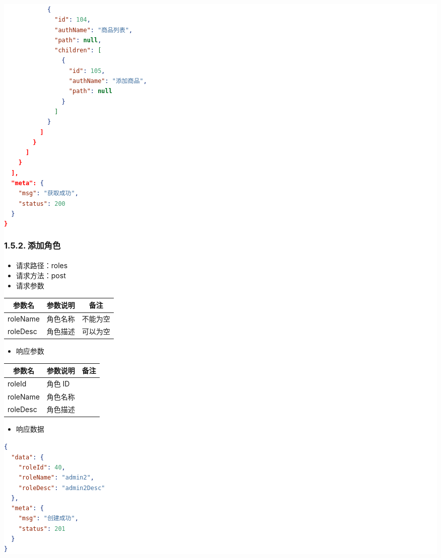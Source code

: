 ```json
            {
              "id": 104,
              "authName": "商品列表",
              "path": null,
              "children": [
                {
                  "id": 105,
                  "authName": "添加商品",
                  "path": null
                }
              ]
            }
          ]
        }
      ]
    }
  ],
  "meta": {
    "msg": "获取成功",
    "status": 200
  }
}
```

### 1.5.2. 添加角色

- 请求路径：roles
- 请求方法：post
- 请求参数

| 参数名   | 参数说明 | 备注     |
| -------- | -------- | -------- |
| roleName | 角色名称 | 不能为空 |
| roleDesc | 角色描述 | 可以为空 |

- 响应参数

| 参数名   | 参数说明 | 备注 |
| -------- | -------- | ---- |
| roleId   | 角色 ID  |      |
| roleName | 角色名称 |      |
| roleDesc | 角色描述 |      |

- 响应数据

```json
{
  "data": {
    "roleId": 40,
    "roleName": "admin2",
    "roleDesc": "admin2Desc"
  },
  "meta": {
    "msg": "创建成功",
    "status": 201
  }
}
```
